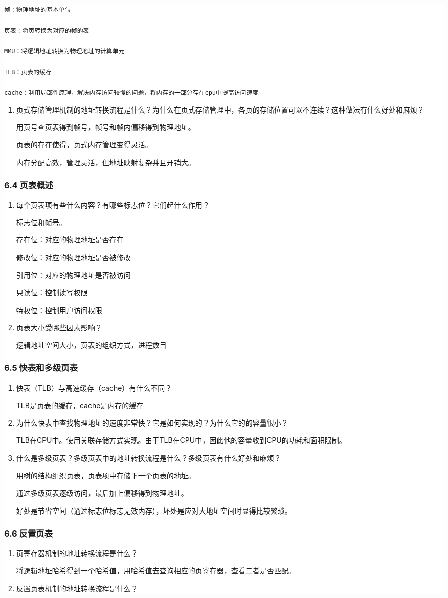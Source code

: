     帧：物理地址的基本单位

    页表：将页转换为对应的帧的表	

    MMU：将逻辑地址转换为物理地址的计算单元

    TLB：页表的缓存

    cache：利用局部性原理，解决内存访问较慢的问题，将内存的一部分存在cpu中提高访问速度

1. 页式存储管理机制的地址转换流程是什么？为什么在页式存储管理中，各页的存储位置可以不连续？这种做法有什么好处和麻烦？

   用页号查页表得到帧号，帧号和帧内偏移得到物理地址。

   页表的存在使得，页式内存管理变得灵活。

   内存分配高效，管理灵活，但地址映射复杂并且开销大。


### 6.4	页表概述
 1. 每个页表项有些什么内容？有哪些标志位？它们起什么作用？

    标志位和帧号。

    存在位：对应的物理地址是否存在

    修改位：对应的物理地址是否被修改

    引用位：对应的物理地址是否被访问

    只读位：控制读写权限

    特权位：控制用户访问权限

 1. 页表大小受哪些因素影响？

    逻辑地址空间大小，页表的组织方式，进程数目


### 6.5	快表和多级页表
 1. 快表（TLB）与高速缓存（cache）有什么不同？

    TLB是页表的缓存，cache是内存的缓存

 1. 为什么快表中查找物理地址的速度非常快？它是如何实现的？为什么它的的容量很小？

    TLB在CPU中。使用关联存储方式实现。由于TLB在CPU中，因此他的容量收到CPU的功耗和面积限制。

 1. 什么是多级页表？多级页表中的地址转换流程是什么？多级页表有什么好处和麻烦？

    用树的结构组织页表，页表项中存储下一个页表的地址。

    通过多级页表逐级访问，最后加上偏移得到物理地址。

    好处是节省空间（通过标志位标志无效内存），坏处是应对大地址空间时显得比较繁琐。


### 6.6	反置页表
 1. 页寄存器机制的地址转换流程是什么？

    将逻辑地址哈希得到一个哈希值，用哈希值去查询相应的页寄存器，查看二者是否匹配。

 1. 反置页表机制的地址转换流程是什么？
